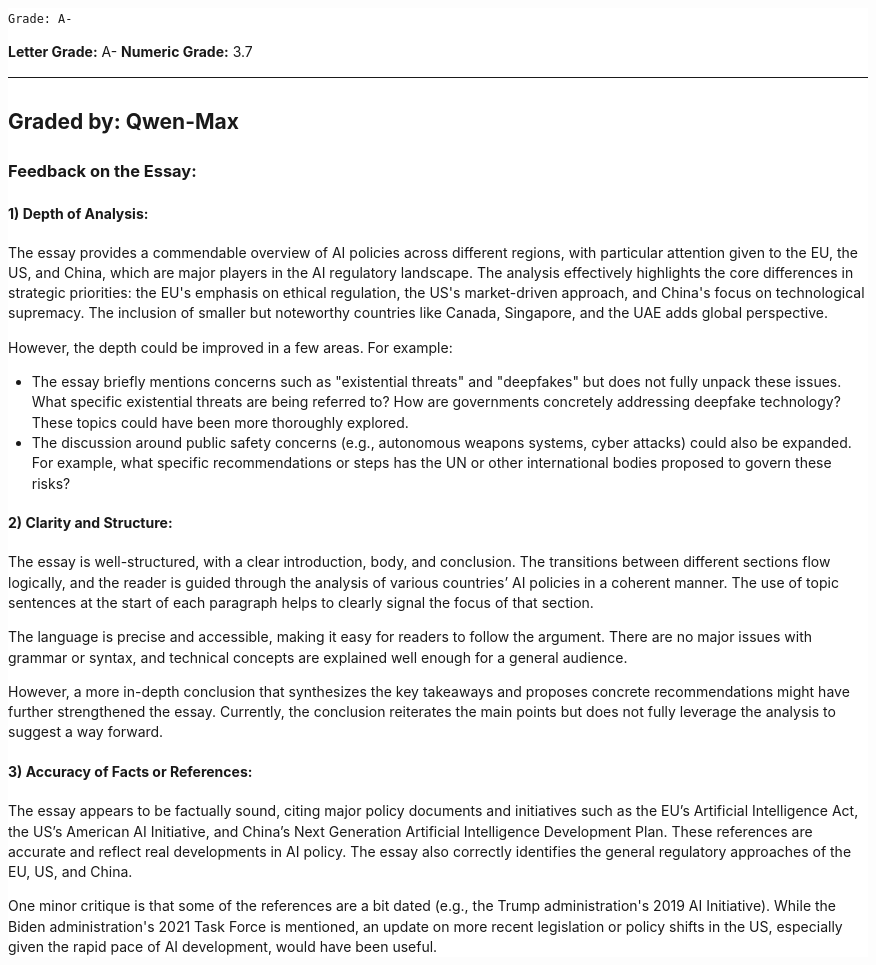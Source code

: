 ```
Grade: A-
```

**Letter Grade:** A-
**Numeric Grade:** 3.7

---

## Graded by: Qwen-Max

### Feedback on the Essay:

#### 1) **Depth of Analysis**:
The essay provides a commendable overview of AI policies across different regions, with particular attention given to the EU, the US, and China, which are major players in the AI regulatory landscape. The analysis effectively highlights the core differences in strategic priorities: the EU's emphasis on ethical regulation, the US's market-driven approach, and China's focus on technological supremacy. The inclusion of smaller but noteworthy countries like Canada, Singapore, and the UAE adds global perspective.

However, the depth could be improved in a few areas. For example:
- The essay briefly mentions concerns such as "existential threats" and "deepfakes" but does not fully unpack these issues. What specific existential threats are being referred to? How are governments concretely addressing deepfake technology? These topics could have been more thoroughly explored.
- The discussion around public safety concerns (e.g., autonomous weapons systems, cyber attacks) could also be expanded. For example, what specific recommendations or steps has the UN or other international bodies proposed to govern these risks?

#### 2) **Clarity and Structure**:
The essay is well-structured, with a clear introduction, body, and conclusion. The transitions between different sections flow logically, and the reader is guided through the analysis of various countries’ AI policies in a coherent manner. The use of topic sentences at the start of each paragraph helps to clearly signal the focus of that section.

The language is precise and accessible, making it easy for readers to follow the argument. There are no major issues with grammar or syntax, and technical concepts are explained well enough for a general audience.

However, a more in-depth conclusion that synthesizes the key takeaways and proposes concrete recommendations might have further strengthened the essay. Currently, the conclusion reiterates the main points but does not fully leverage the analysis to suggest a way forward.

#### 3) **Accuracy of Facts or References**:
The essay appears to be factually sound, citing major policy documents and initiatives such as the EU’s Artificial Intelligence Act, the US’s American AI Initiative, and China’s Next Generation Artificial Intelligence Development Plan. These references are accurate and reflect real developments in AI policy. The essay also correctly identifies the general regulatory approaches of the EU, US, and China.

One minor critique is that some of the references are a bit dated (e.g., the Trump administration's 2019 AI Initiative). While the Biden administration's 2021 Task Force is mentioned, an update on more recent legislation or policy shifts in the US, especially given the rapid pace of AI development, would have been useful.

